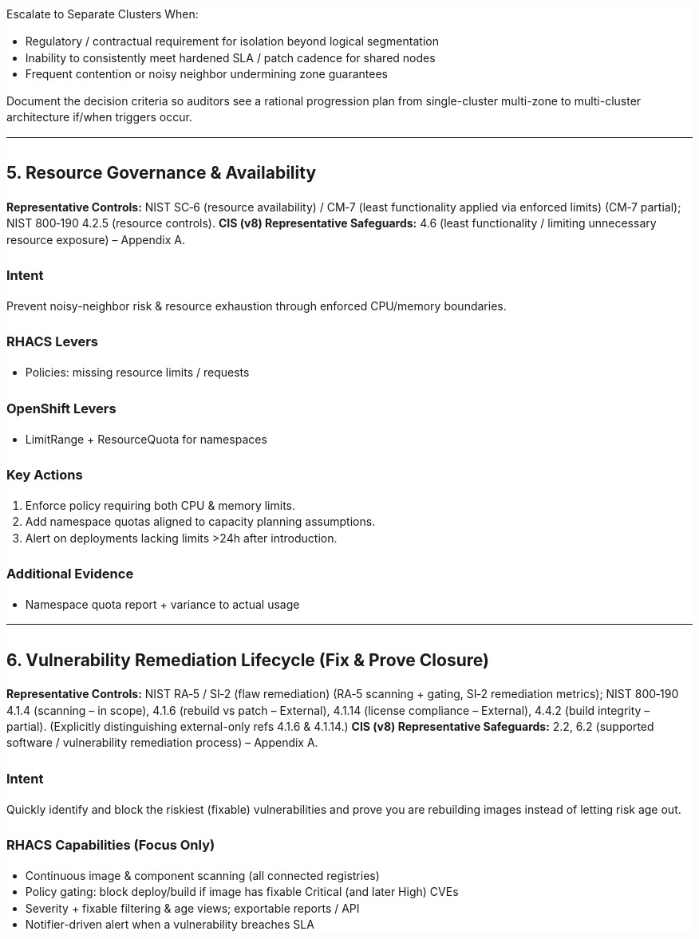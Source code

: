 Escalate to Separate Clusters When:
- Regulatory / contractual requirement for isolation beyond logical segmentation
- Inability to consistently meet hardened SLA / patch cadence for shared nodes
- Frequent contention or noisy neighbor undermining zone guarantees

Document the decision criteria so auditors see a rational progression plan from single-cluster multi-zone to multi-cluster architecture if/when triggers occur.

---
## 5. Resource Governance & Availability
**Representative Controls:** NIST SC‑6 (resource availability) / CM‑7 (least functionality applied via enforced limits) (CM‑7 partial); NIST 800‑190 4.2.5 (resource controls).
**CIS (v8) Representative Safeguards:** 4.6 (least functionality / limiting unnecessary resource exposure) – Appendix A.

### Intent
Prevent noisy-neighbor risk & resource exhaustion through enforced CPU/memory boundaries.

### RHACS Levers
- Policies: missing resource limits / requests

### OpenShift Levers
- LimitRange + ResourceQuota for namespaces

### Key Actions
1. Enforce policy requiring both CPU & memory limits.
2. Add namespace quotas aligned to capacity planning assumptions.
3. Alert on deployments lacking limits >24h after introduction.

### Additional Evidence
- Namespace quota report + variance to actual usage

---
## 6. Vulnerability Remediation Lifecycle (Fix & Prove Closure)
**Representative Controls:** NIST RA‑5 / SI‑2 (flaw remediation) (RA‑5 scanning + gating, SI‑2 remediation metrics); NIST 800‑190 4.1.4 (scanning – in scope), 4.1.6 (rebuild vs patch – External), 4.1.14 (license compliance – External), 4.4.2 (build integrity – partial). (Explicitly distinguishing external-only refs 4.1.6 & 4.1.14.)
**CIS (v8) Representative Safeguards:** 2.2, 6.2 (supported software / vulnerability remediation process) – Appendix A.

### Intent
Quickly identify and block the riskiest (fixable) vulnerabilities and prove you are rebuilding images instead of letting risk age out.

### RHACS Capabilities (Focus Only)
- Continuous image & component scanning (all connected registries)
- Policy gating: block deploy/build if image has fixable Critical (and later High) CVEs
- Severity + fixable filtering & age views; exportable reports / API
- Notifier-driven alert when a vulnerability breaches SLA
